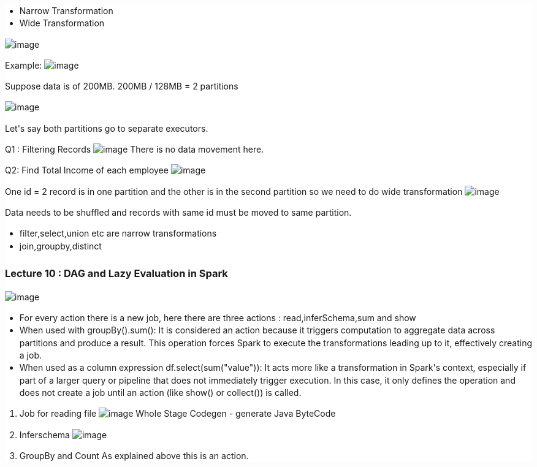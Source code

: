 - Narrow Transformation
- Wide Transformation

![image](https://github.com/user-attachments/assets/7fa407aa-fe59-4b90-a5f4-d1cb969e06e0)

Example:
![image](https://github.com/user-attachments/assets/c7b44c1b-5e48-4728-9a24-93fe42762bf0)

Suppose data is of 200MB. 200MB / 128MB = 2 partitions

![image](https://github.com/user-attachments/assets/0c74472a-ec82-4241-a236-2ed3c2e35ea2)

Let's say both partitions go to separate executors.

Q1 : Filtering Records
![image](https://github.com/user-attachments/assets/5bbf61d7-1116-4d0d-b860-f5410f12c1b8)
There is no data movement here.

Q2: Find Total Income of each employee
![image](https://github.com/user-attachments/assets/3524bd45-9d80-43d7-a134-2a43460fae5b)

One id = 2 record is in one partition and the other is in the second partition so we need to do wide transformation
![image](https://github.com/user-attachments/assets/060eb0d1-a8fc-44b5-843e-738ebd87e42e)

Data needs to be shuffled and records with same id must be moved to same partition.

- filter,select,union etc are narrow transformations
- join,groupby,distinct

### Lecture 10 : DAG and Lazy Evaluation in Spark

![image](https://github.com/user-attachments/assets/b323161d-5dcf-4a01-ad70-05b11c4e811f)

- For every action there is a new job, here there are three actions : read,inferSchema,sum and show
- When used with groupBy().sum(): It is considered an action because it triggers computation to aggregate data across partitions and produce a result. This operation forces Spark to execute the transformations leading up to it, effectively creating a job.
- When used as a column expression df.select(sum("value")): It acts more like a transformation in Spark's context, especially if part of a larger query or pipeline that does not immediately trigger execution. In this case, it only defines the operation and does not create a job until an action (like show() or collect()) is called.

1. Job for reading file
![image](https://github.com/user-attachments/assets/c568a81e-dfa8-4637-bf22-637605286140)
Whole Stage Codegen - generate Java ByteCode

2. Inferschema
![image](https://github.com/user-attachments/assets/c79751a7-ea04-444a-8940-61eb0d144a5f)

3. GroupBy and Count
As explained above this is an action.
